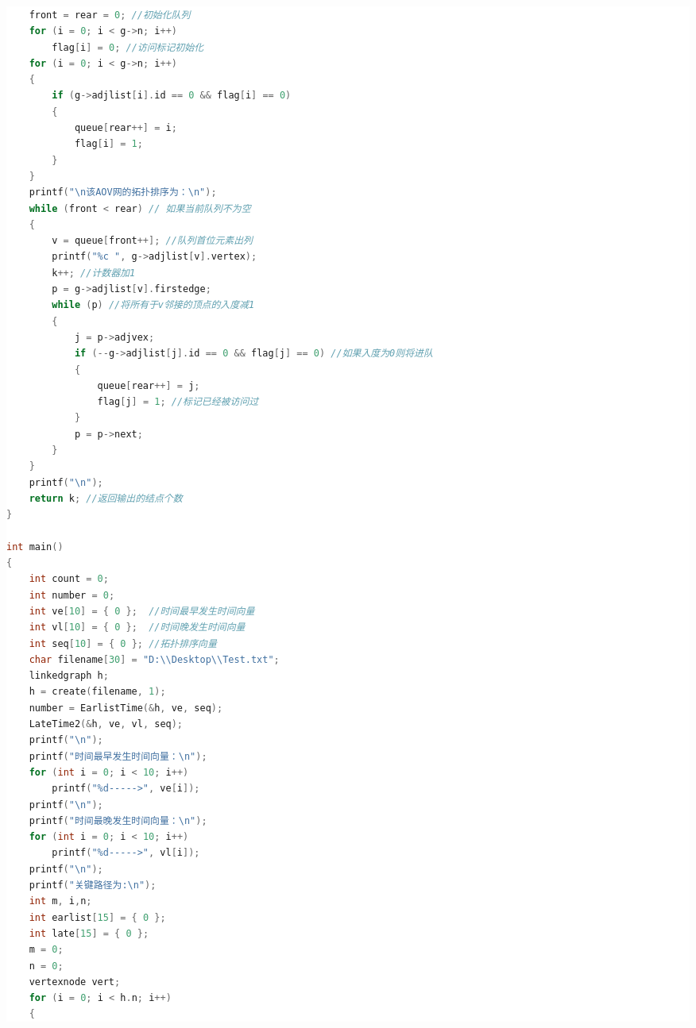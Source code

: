 ```c
    front = rear = 0; //初始化队列
    for (i = 0; i < g->n; i++)
        flag[i] = 0; //访问标记初始化
    for (i = 0; i < g->n; i++)
    {
        if (g->adjlist[i].id == 0 && flag[i] == 0)
        {
            queue[rear++] = i;
            flag[i] = 1;
        }
    }
    printf("\n该AOV网的拓扑排序为：\n");
    while (front < rear) // 如果当前队列不为空
    {
        v = queue[front++]; //队列首位元素出列
        printf("%c ", g->adjlist[v].vertex);
        k++; //计数器加1
        p = g->adjlist[v].firstedge;
        while (p) //将所有于v邻接的顶点的入度减1
        {
            j = p->adjvex;
            if (--g->adjlist[j].id == 0 && flag[j] == 0) //如果入度为0则将进队
            {
                queue[rear++] = j;
                flag[j] = 1; //标记已经被访问过
            }
            p = p->next;
        }
    }
    printf("\n");
    return k; //返回输出的结点个数
}

int main()
{
    int count = 0;
    int number = 0;
    int ve[10] = { 0 };  //时间最早发生时间向量
    int vl[10] = { 0 };  //时间晚发生时间向量
    int seq[10] = { 0 }; //拓扑排序向量
    char filename[30] = "D:\\Desktop\\Test.txt";
    linkedgraph h;
    h = create(filename, 1);
    number = EarlistTime(&h, ve, seq);
    LateTime2(&h, ve, vl, seq);
    printf("\n");
    printf("时间最早发生时间向量：\n");
    for (int i = 0; i < 10; i++)
        printf("%d----->", ve[i]);
    printf("\n");
    printf("时间最晚发生时间向量：\n");
    for (int i = 0; i < 10; i++)
        printf("%d----->", vl[i]);
    printf("\n");
    printf("关键路径为:\n");
    int m, i,n;
    int earlist[15] = { 0 };
    int late[15] = { 0 };
    m = 0;
    n = 0;
    vertexnode vert;
    for (i = 0; i < h.n; i++)
    {
```